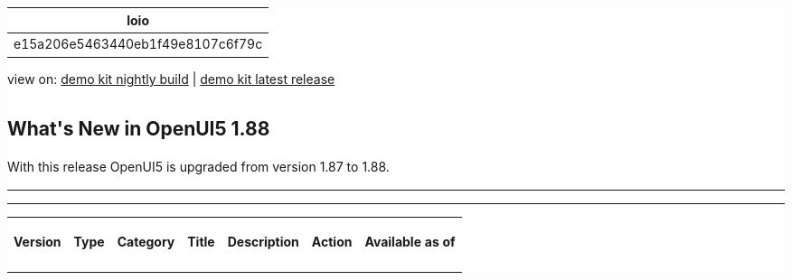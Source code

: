 

| loio |
| -----|
| e15a206e5463440eb1f49e8107c6f79c |

<div id="loio">

view on: [demo kit nightly build](https://sdk.openui5.org/nightly/#/topic/e15a206e5463440eb1f49e8107c6f79c) | [demo kit latest release](https://sdk.openui5.org/topic/e15a206e5463440eb1f49e8107c6f79c)</div>

## What's New in OpenUI5 1.88

With this release OpenUI5 is upgraded from version 1.87 to 1.88.

***

****


<table>
<tr>
<th valign="top">

Version

</th>
<th valign="top">

Type

</th>
<th valign="top">

Category

</th>
<th valign="top">

Title

</th>
<th valign="top">

Description

</th>
<th valign="top">

Action

</th>
<th valign="top">

Available as of

</th>
</tr>
<tr>
<td valign="top">
